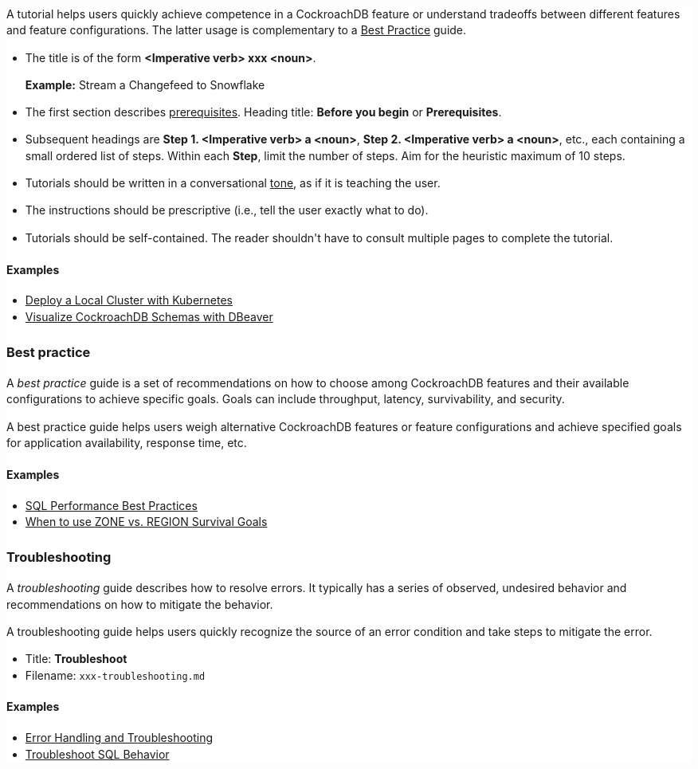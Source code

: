 A tutorial helps users quickly achieve competence in a CockroachDB feature or understand tradeoffs between different features and feature configurations. The latter usage is complementary to a [Best Practice](#best-practice) guide.

- The title is of the form **\<Imperative verb\> xxx \<noun\>**.

  **Example:** Stream a Changefeed to Snowflake

- The first section describes [prerequisites](#prerequisites). Heading title: **Before you begin** or **Prerequisites**.
- Subsequent headings are **Step 1. \<Imperative verb\> a \<noun\>**, **Step 2. \<Imperative verb\> a \<noun\>**, etc., each containing a small ordered list of steps. Within each **Step**, limit the number of steps. Aim for the heuristic maximum of 10 steps.
- Tutorials should be written in a conversational [tone](#language-and-tone), as if it is teaching the user.
- The instructions should be prescriptive (i.e., tell the user exactly what to do).
- Tutorials should be self-contained. The reader shouldn't have to consult multiple pages to complete the tutorial.

#### Examples

- [Deploy a Local Cluster with Kubernetes](https://www.cockroachlabs.com/docs/stable/orchestrate-a-local-cluster-with-kubernetes.html)
- [Visualize CockroachDB Schemas with DBeaver](https://www.cockroachlabs.com/docs/stable/dbeaver.html)

### Best practice

A _best practice_ guide is a set of recommendations on how to choose among CockroachDB features and their available configurations to achieve specific goals. Goals can include throughput, latency, survivability, and security.

A best practice guide helps users weigh alternative CockroachDB features or feature configurations and achieve specified goals for application availability, response time, etc.

#### Examples

- [SQL Performance Best Practices](https://www.cockroachlabs.com/docs/stable/performance-best-practices-overview.html)
- [When to use ZONE vs. REGION Survival Goals](https://www.cockroachlabs.com/docs/stable/when-to-use-zone-vs-region-survival-goals.html)

### Troubleshooting

A _troubleshooting_ guide describes how to resolve errors. It typically has a series of observed, undesired behavior and recommendations on how to mitigate the behavior.

A troubleshooting guide helps users quickly recognize the source of an error condition and take steps to mitigate the error.

- Title: **Troubleshoot <XXX>**
- Filename: `xxx-troubleshooting.md`

#### Examples

- [Error Handling and Troubleshooting](https://www.cockroachlabs.com/docs/stable/error-handling-and-troubleshooting.html)
- [Troubleshoot SQL Behavior](https://www.cockroachlabs.com/docs/stable/query-behavior-troubleshooting.html)
